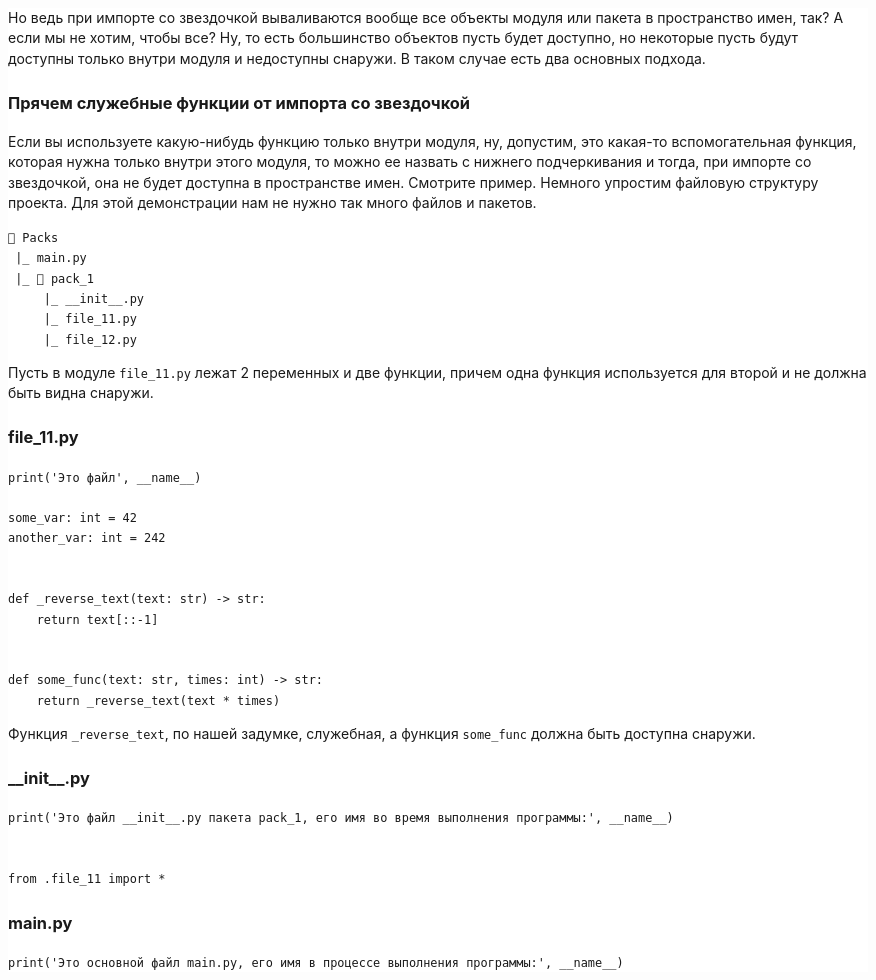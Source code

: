 Но ведь при импорте со звездочкой вываливаются вообще все объекты модуля или пакета в пространство имен, так? А если мы не хотим, чтобы все? Ну, то есть большинство объектов пусть будет доступно, но некоторые пусть будут доступны только внутри модуля и недоступны снаружи. В таком случае есть два основных подхода.

### Прячем служебные функции от импорта со звездочкой

Если вы используете какую-нибудь функцию только внутри модуля, ну, допустим, это какая-то вспомогательная функция, которая нужна только внутри этого модуля, то можно ее назвать с нижнего подчеркивания и тогда, при импорте со звездочкой, она не будет доступна в пространстве имен. Смотрите пример. Немного упростим файловую структуру проекта. Для этой демонстрации нам не нужно так много файлов и пакетов.

    📁 Packs
     |_ main.py
     |_ 📁 pack_1
         |_ __init__.py
         |_ file_11.py
         |_ file_12.py
    

Пусть в модуле `file_11.py` лежат 2 переменных и две функции, причем одна функция используется для второй и не должна быть видна снаружи.

### file\_11.py

    print('Это файл', __name__)
    
    some_var: int = 42
    another_var: int = 242
    
    
    def _reverse_text(text: str) -> str:
        return text[::-1]
    
    
    def some_func(text: str, times: int) -> str:
        return _reverse_text(text * times)

Функция `_reverse_text`, по нашей задумке, служебная, а функция `some_func` должна быть доступна снаружи. 

### \_\_init\_\_.py

    print('Это файл __init__.py пакета pack_1, его имя во время выполнения программы:', __name__)
    
    
    from .file_11 import *

### main.py

    print('Это основной файл main.py, его имя в процессе выполнения программы:', __name__)
    
    